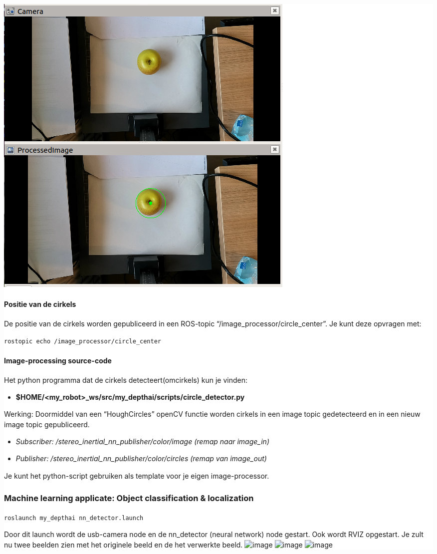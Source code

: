 ![image](../images/Cirkel2.png)
 
#### Positie van de cirkels
De positie van de cirkels worden gepubliceerd in een ROS-topic “/image_processor/circle_center”. Je kunt deze opvragen met:
```bash
rostopic echo /image_processor/circle_center
```
#### Image-processing source-code

Het python programma dat de cirkels detecteert(omcirkels) kun je vinden:
* **$HOME/<my_robot>_ws/src/my_depthai/scripts/circle_detector.py**

Werking:
Doormiddel van een “HoughCircles” openCV functie worden cirkels in een image topic gedetecteerd en in een nieuw image topic gepubliceerd.

* *Subscriber:  /stereo_inertial_nn_publisher/color/image (remap naar image_in)*

* *Publisher: /stereo_inertial_nn_publisher/color/circles (remap van image_out)*

Je kunt het python-script gebruiken als template voor je eigen image-processor. 

### Machine learning applicate: Object classification & localization 
```bash
roslaunch my_depthai nn_detector.launch
````
Door dit launch wordt de usb-camera node en de nn_detector (neural network) node gestart. Ook wordt RVIZ opgestart. Je zult nu twee beelden zien met het originele beeld en de het verwerkte beeld.
![image](../images/Fruit1.jpg)
![image](../images/Fruit2.jpg)
![image](../images/Fruit3.jpg)
